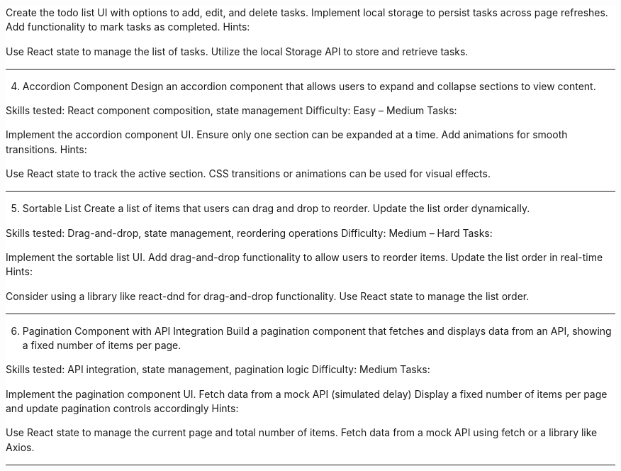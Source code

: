 Create the todo list UI with options to add, edit, and delete tasks.
Implement local storage to persist tasks across page refreshes.
Add functionality to mark tasks as completed.
Hints:

Use React state to manage the list of tasks.
Utilize the local Storage API to store and retrieve tasks.

---

4. Accordion Component
   Design an accordion component that allows users to expand and collapse sections to view content.

Skills tested: React component composition, state management
Difficulty: Easy – Medium
Tasks:

Implement the accordion component UI.
Ensure only one section can be expanded at a time.
Add animations for smooth transitions.
Hints:

Use React state to track the active section.
CSS transitions or animations can be used for visual effects.

---

5. Sortable List
   Create a list of items that users can drag and drop to reorder. Update the list order dynamically.

Skills tested: Drag-and-drop, state management, reordering operations
Difficulty: Medium – Hard
Tasks:

Implement the sortable list UI.
Add drag-and-drop functionality to allow users to reorder items.
Update the list order in real-time
Hints:

Consider using a library like react-dnd for drag-and-drop functionality.
Use React state to manage the list order.

---

6. Pagination Component with API Integration
   Build a pagination component that fetches and displays data from an API, showing a fixed number of items per page.

Skills tested: API integration, state management, pagination logic
Difficulty: Medium
Tasks:

Implement the pagination component UI.
Fetch data from a mock API (simulated delay)
Display a fixed number of items per page and update pagination controls accordingly
Hints:

Use React state to manage the current page and total number of items.
Fetch data from a mock API using fetch or a library like Axios.

---